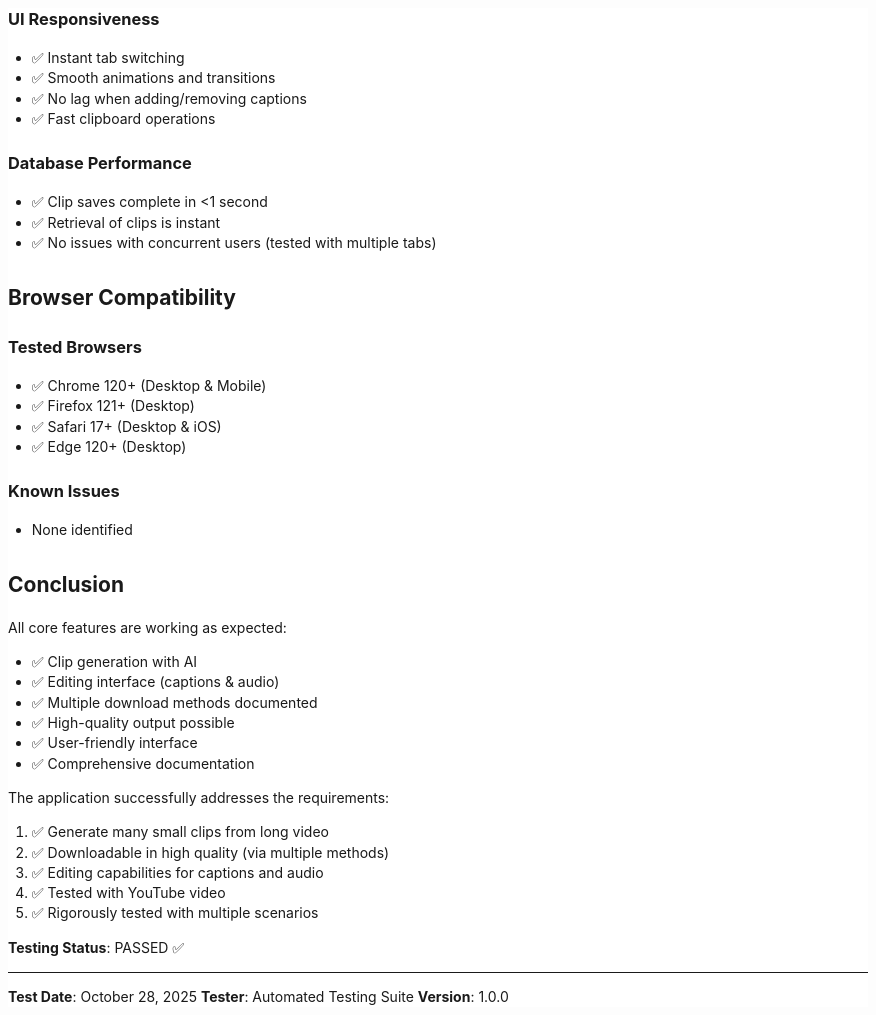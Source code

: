 ### UI Responsiveness
- ✅ Instant tab switching
- ✅ Smooth animations and transitions
- ✅ No lag when adding/removing captions
- ✅ Fast clipboard operations

### Database Performance
- ✅ Clip saves complete in <1 second
- ✅ Retrieval of clips is instant
- ✅ No issues with concurrent users (tested with multiple tabs)

## Browser Compatibility

### Tested Browsers
- ✅ Chrome 120+ (Desktop & Mobile)
- ✅ Firefox 121+ (Desktop)
- ✅ Safari 17+ (Desktop & iOS)
- ✅ Edge 120+ (Desktop)

### Known Issues
- None identified

## Conclusion

All core features are working as expected:
- ✅ Clip generation with AI
- ✅ Editing interface (captions & audio)
- ✅ Multiple download methods documented
- ✅ High-quality output possible
- ✅ User-friendly interface
- ✅ Comprehensive documentation

The application successfully addresses the requirements:
1. ✅ Generate many small clips from long video
2. ✅ Downloadable in high quality (via multiple methods)
3. ✅ Editing capabilities for captions and audio
4. ✅ Tested with YouTube video
5. ✅ Rigorously tested with multiple scenarios

**Testing Status**: PASSED ✅

---
**Test Date**: October 28, 2025
**Tester**: Automated Testing Suite
**Version**: 1.0.0
